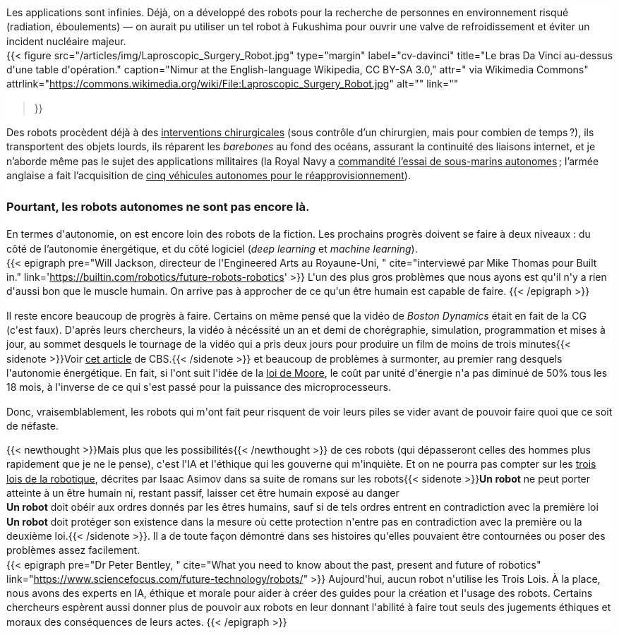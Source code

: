 Les applications sont infinies. Déjà, on a développé des robots pour la recherche de personnes en environnement risqué (radiation, éboulements) — on aurait pu utiliser un tel robot à Fukushima pour ouvrir une valve de refroidissement et éviter un incident nucléaire majeur.  
{{< figure
  src="/articles/img/Laproscopic_Surgery_Robot.jpg"
  type="margin"
  label="cv-davinci"
  title="Le bras Da Vinci au-dessus d'une table d'opération."
  caption="Nimur at the English-language Wikipedia, CC BY-SA 3.0,"
  attr=" via Wikimedia Commons"
  attrlink="https://commons.wikimedia.org/wiki/File:Laproscopic_Surgery_Robot.jpg"
  alt=""
  link=""
 >}} 

Des robots procèdent déjà à des [interventions chirurgicales](https://fr.wikipedia.org/wiki/Da_Vinci_(chirurgie)) (sous contrôle d’un chirurgien, mais pour combien de temps ?), ils transportent des objets lourds, ils réparent les _barebones_ au fond des océans, assurant la continuité des liaisons internet, et je n’aborde même pas le sujet des applications militaires (la Royal Navy a [commandité l’essai de sous-marins autonomes](https://www.theengineer.co.uk/royal-navy-xluuv-extra-large-autonomous-sub/) ; l’armée anglaise a fait l’acquisition de [cinq véhicules autonomes pour le réapprovisionnement](https://www.theengineer.co.uk/mod-autonomous-ground-vehicles-resupply/)). 

### Pourtant, les robots autonomes ne sont pas encore là.

En termes d'autonomie, on est encore loin des robots de la fiction. Les prochains progrès doivent se faire à deux niveaux : du côté de l’autonomie énergétique, et du côté logiciel (_deep learning_ et _machine learning_).  
{{< epigraph pre="Will Jackson, directeur de l'Engineered Arts au Royaune-Uni, " cite="interviewé par Mike Thomas pour Built in." link='https://builtin.com/robotics/future-robots-robotics' >}}
  L'un des plus gros problèmes que nous ayons est qu'il n'y a rien d'aussi bon que le muscle humain. On arrive pas à approcher de ce qu'un être humain est capable de faire.
{{< /epigraph >}} 

Il reste encore beaucoup de progrès à faire. Certains on même pensé que la vidéo de _Boston Dynamics_ était en fait de la CG (c'est faux). D'après leurs chercheurs, la vidéo à nécéssité un an et demi de chorégraphie, simulation, programmation et mises à jour, au sommet desquels le tournage de la vidéo qui a pris deux jours pour produire un film de moins de trois minutes{{< sidenote >}}Voir [cet article](https://boston.cbslocal.com/2021/01/21/dancing-robots-video-boston-dynamics-waltham-massachusetts-marc-raibert/) de CBS.{{< /sidenote >}} et beaucoup de problèmes à surmonter, au premier rang desquels l'autonomie énergétique. En fait, si l'ont suit l'idée de la [loi de Moore](https://www.britannica.com/technology/Moores-law), le coût par unité d'énergie n'a pas diminué de 50% tous les 18 mois, à l'inverse de ce qui s'est passé pour la puissance des microprocesseurs.  

Donc, vraisemblablement, les robots qui m'ont fait peur risquent de voir leurs piles se vider avant de pouvoir faire quoi que ce soit de néfaste.  

{{< newthought >}}Mais plus que les possibilités{{< /newthought >}} de ces robots (qui dépasseront celles des hommes plus rapidement que je ne le pense), c'est l'IA et l'éthique qui les gouverne qui m'inquiète. Et on ne pourra pas compter sur les [trois lois de la robotique](https://fr.wikipedia.org/wiki/Trois_lois_de_la_robotique), décrites par Isaac Asimov dans sa suite de romans sur les robots{{< sidenote >}}**Un robot** ne peut porter atteinte à un être humain ni, restant passif, laisser cet être humain exposé au danger  
**Un robot** doit obéir aux ordres donnés par les êtres humains, sauf si de tels ordres entrent en contradiction avec la première loi  
**Un robot** doit protéger son existence dans la mesure où cette protection n'entre pas en contradiction avec la première ou la deuxième loi.{{< /sidenote >}}. Il a de toute façon démontré dans ses histoires qu'elles pouvaient être contournées ou poser des problèmes assez facilement.  
{{< epigraph pre="Dr Peter Bentley, " cite="What you need to know about the past, present and future of robotics" link="https://www.sciencefocus.com/future-technology/robots/" >}}
  Aujourd'hui, aucun robot n'utilise les Trois Lois. À la place, nous avons des experts en IA, éthique et morale pour aider à créer des guides pour la création et l'usage des robots. Certains chercheurs espèrent aussi donner plus de pouvoir aux robots en leur donnant l'abilité à faire tout seuls des jugements éthiques et moraux des conséquences de leurs actes.
{{< /epigraph >}} 
